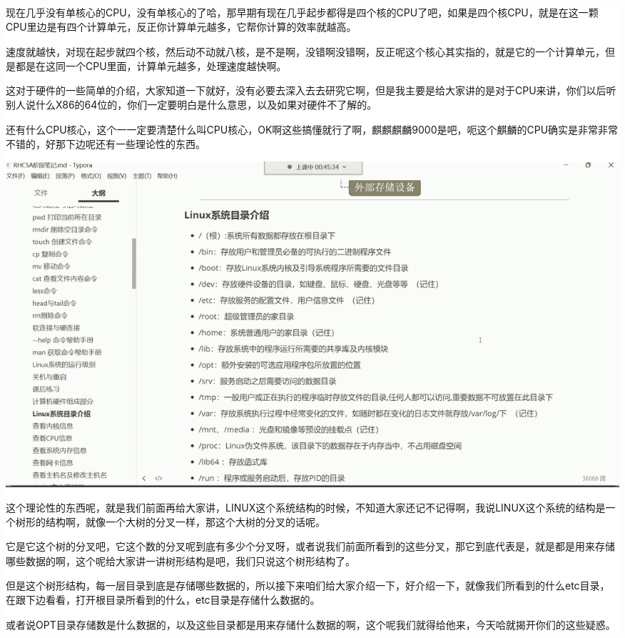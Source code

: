 现在几乎没有单核心的CPU，没有单核心的了哈，那早期有现在几乎起步都得是四个核的CPU了吧，如果是四个核CPU，就是在这一颗CPU里边是有四个计算单元，反正你计算单元越多，它帮你计算的效率就越高。

速度就越快，对现在起步就四个核，然后动不动就八核，是不是啊，没错啊没错啊，反正呢这个核心其实指的，就是它的一个计算单元，但是都是在这同一个CPU里面，计算单元越多，处理速度越快啊。

这对于硬件的一些简单的介绍，大家知道一下就好，没有必要去深入去去研究它啊，但是我主要是给大家讲的是对于CPU来讲，你们以后听别人说什么X86的64位的，你们一定要明白是什么意思，以及如果对硬件不了解的。

还有什么CPU核心，这个一一定要清楚什么叫CPU核心，OK啊这些搞懂就行了啊，麒麒麒麟9000是吧，呃这个麒麟的CPU确实是非常非常不错的，好那下边呢还有一些理论性的东西。



![](img/5494bb5e12e81c46243eb74ae26e9425_11.png)

这个理论性的东西呢，就是我们前面再给大家讲，LINUX这个系统结构的时候，不知道大家还记不记得啊，我说LINUX这个系统的结构是一个树形的结构啊，就像一个大树的分叉一样，那这个大树的分叉的话呢。

它是它这个树的分叉吧，它这个数的分叉呢到底有多少个分叉呀，或者说我们前面所看到的这些分叉，那它到底代表是，就是都是用来存储哪些数据的啊，这个呢给大家讲一讲树形结构是吧，我们只说这个树形结构了。

但是这个树形结构，每一层目录到底是存储哪些数据的，所以接下来咱们给大家介绍一下，好介绍一下，就像我们所看到的什么etc目录，在跟下边看看，打开根目录所看到的什么，etc目录是存储什么数据的。

或者说OPT目录存储数是什么数据的，以及这些目录都是用来存储什么数据的啊，这个呢我们就得给他来，今天哈就揭开你们的这些疑惑。


